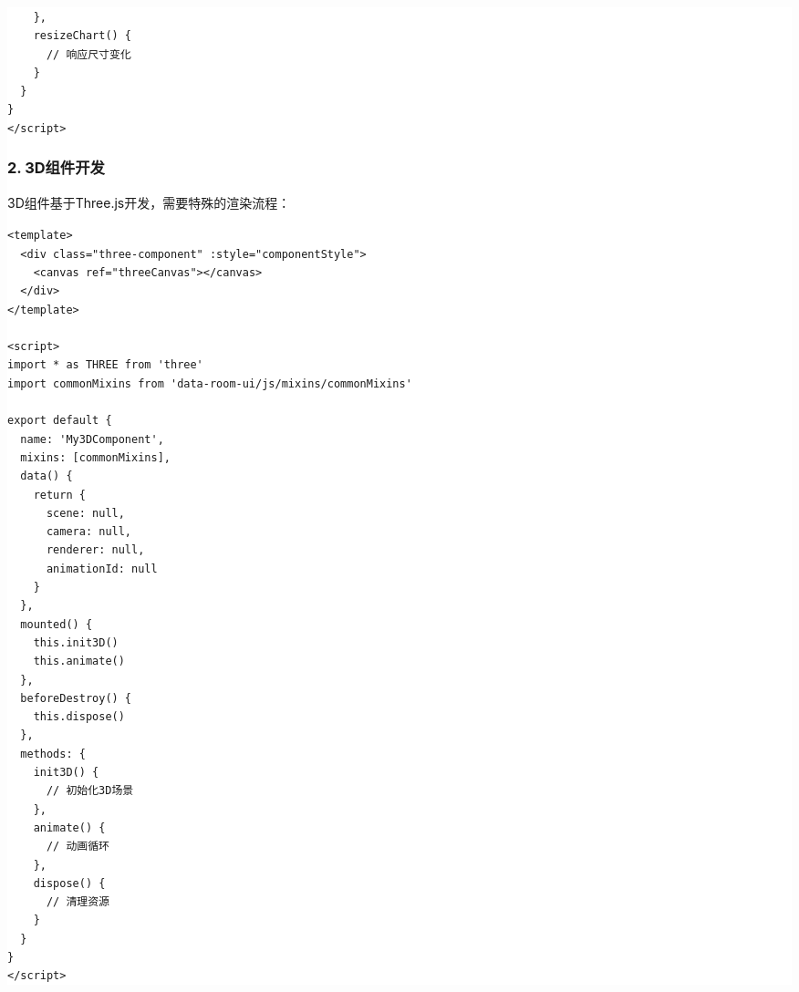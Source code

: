 ```vue
    },
    resizeChart() {
      // 响应尺寸变化
    }
  }
}
</script>
```

### 2. 3D组件开发

3D组件基于Three.js开发，需要特殊的渲染流程：

```vue
<template>
  <div class="three-component" :style="componentStyle">
    <canvas ref="threeCanvas"></canvas>
  </div>
</template>

<script>
import * as THREE from 'three'
import commonMixins from 'data-room-ui/js/mixins/commonMixins'

export default {
  name: 'My3DComponent',
  mixins: [commonMixins],
  data() {
    return {
      scene: null,
      camera: null,
      renderer: null,
      animationId: null
    }
  },
  mounted() {
    this.init3D()
    this.animate()
  },
  beforeDestroy() {
    this.dispose()
  },
  methods: {
    init3D() {
      // 初始化3D场景
    },
    animate() {
      // 动画循环
    },
    dispose() {
      // 清理资源
    }
  }
}
</script>
```
